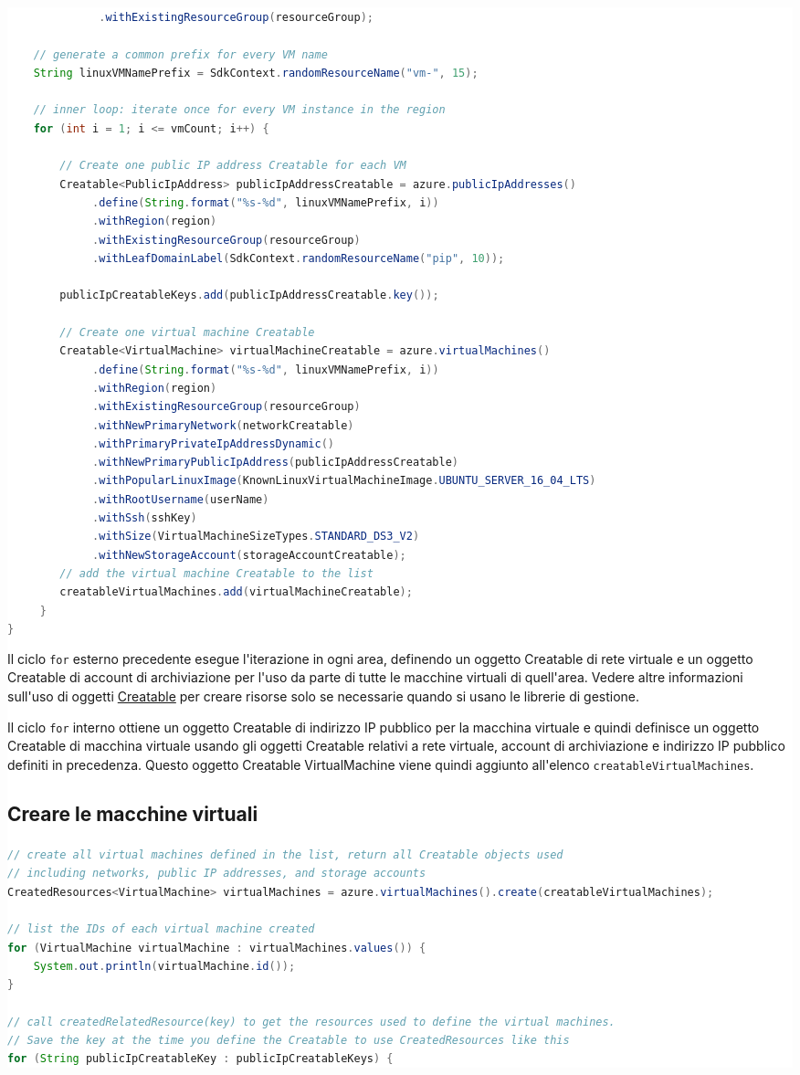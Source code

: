 ```java
              .withExistingResourceGroup(resourceGroup);

    // generate a common prefix for every VM name
    String linuxVMNamePrefix = SdkContext.randomResourceName("vm-", 15);

    // inner loop: iterate once for every VM instance in the region
    for (int i = 1; i <= vmCount; i++) {

        // Create one public IP address Creatable for each VM
        Creatable<PublicIpAddress> publicIpAddressCreatable = azure.publicIpAddresses()
             .define(String.format("%s-%d", linuxVMNamePrefix, i))
             .withRegion(region)
             .withExistingResourceGroup(resourceGroup)
             .withLeafDomainLabel(SdkContext.randomResourceName("pip", 10));

        publicIpCreatableKeys.add(publicIpAddressCreatable.key());

        // Create one virtual machine Creatable 
        Creatable<VirtualMachine> virtualMachineCreatable = azure.virtualMachines()
             .define(String.format("%s-%d", linuxVMNamePrefix, i))
             .withRegion(region)
             .withExistingResourceGroup(resourceGroup)
             .withNewPrimaryNetwork(networkCreatable)
             .withPrimaryPrivateIpAddressDynamic()
             .withNewPrimaryPublicIpAddress(publicIpAddressCreatable)
             .withPopularLinuxImage(KnownLinuxVirtualMachineImage.UBUNTU_SERVER_16_04_LTS)
             .withRootUsername(userName)
             .withSsh(sshKey)
             .withSize(VirtualMachineSizeTypes.STANDARD_DS3_V2)
             .withNewStorageAccount(storageAccountCreatable);
        // add the virtual machine Creatable to the list     
        creatableVirtualMachines.add(virtualMachineCreatable); 
     }
}
```

Il ciclo `for` esterno precedente esegue l'iterazione in ogni area, definendo un oggetto Creatable di rete virtuale e un oggetto Creatable di account di archiviazione per l'uso da parte di tutte le macchine virtuali di quell'area. Vedere altre informazioni sull'uso di oggetti [Creatable](java-sdk-azure-concepts.md#Creatables) per creare risorse solo se necessarie quando si usano le librerie di gestione.

Il ciclo `for` interno ottiene un oggetto Creatable di indirizzo IP pubblico per la macchina virtuale e quindi definisce un oggetto Creatable di macchina virtuale usando gli oggetti Creatable relativi a rete virtuale, account di archiviazione e indirizzo IP pubblico definiti in precedenza.  Questo oggetto Creatable VirtualMachine viene quindi aggiunto all'elenco `creatableVirtualMachines`.

## <a name="create-the-virtual-machines"></a>Creare le macchine virtuali

```java
// create all virtual machines defined in the list, return all Creatable objects used
// including networks, public IP addresses, and storage accounts
CreatedResources<VirtualMachine> virtualMachines = azure.virtualMachines().create(creatableVirtualMachines);

// list the IDs of each virtual machine created 
for (VirtualMachine virtualMachine : virtualMachines.values()) {
    System.out.println(virtualMachine.id());
}

// call createdRelatedResource(key) to get the resources used to define the virtual machines. 
// Save the key at the time you define the Creatable to use CreatedResources like this
for (String publicIpCreatableKey : publicIpCreatableKeys) {
```